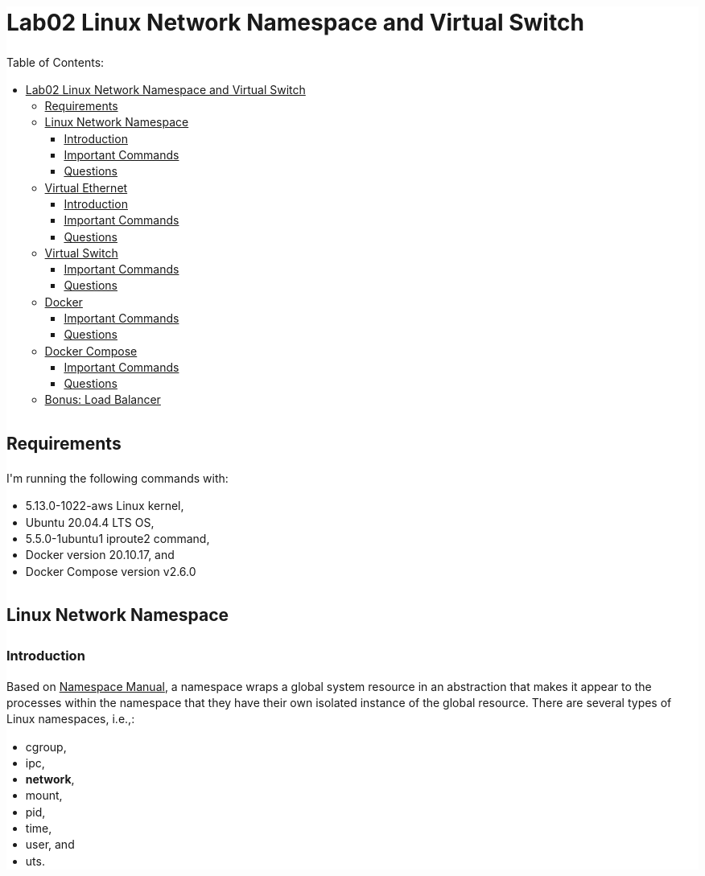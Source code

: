 # Lab02 Linux Network Namespace and Virtual Switch

Table of Contents:
- [Lab02 Linux Network Namespace and Virtual Switch](#lab02-linux-network-namespace-and-virtual-switch)
  - [Requirements](#requirements)
  - [Linux Network Namespace](#linux-network-namespace)
    - [Introduction](#introduction)
    - [Important Commands](#important-commands)
    - [Questions](#questions)
  - [Virtual Ethernet](#virtual-ethernet)
    - [Introduction](#introduction-1)
    - [Important Commands](#important-commands-1)
    - [Questions](#questions-1)
  - [Virtual Switch](#virtual-switch)
    - [Important Commands](#important-commands-2)
    - [Questions](#questions-2)
  - [Docker](#docker)
    - [Important Commands](#important-commands-3)
    - [Questions](#questions-3)
  - [Docker Compose](#docker-compose)
    - [Important Commands](#important-commands-4)
    - [Questions](#questions-4)
  - [Bonus: Load Balancer](#bonus-load-balancer)

## Requirements

I'm running the following commands with:
- 5.13.0-1022-aws Linux kernel,
- Ubuntu 20.04.4 LTS OS,
- 5.5.0-1ubuntu1 iproute2 command,
- Docker version 20.10.17, and
- Docker Compose version v2.6.0

## Linux Network Namespace

### Introduction 
Based on [Namespace Manual](https://man7.org/linux/man-pages/man7/namespaces.7.html), a namespace wraps a global system resource in an abstraction that makes it appear to the processes within the namespace that they have their own isolated instance of the global resource.
There are several types of Linux namespaces, i.e.,:
- cgroup,
- ipc,
- <strong>network</strong>,
- mount,
- pid,
- time,
- user, and
- uts.
